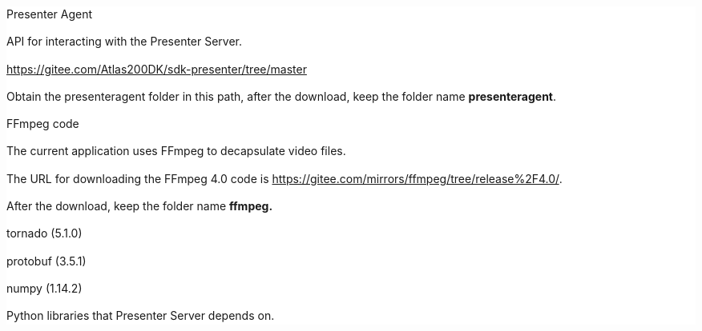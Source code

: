 <tr id="en-us_topic_0182554628_row17911541182411"><td class="cellrowborder" valign="top" width="33.33333333333333%" headers="mcps1.2.4.1.1 "><p id="en-us_topic_0182554628_p1579113414248"><a name="en-us_topic_0182554628_p1579113414248"></a><a name="en-us_topic_0182554628_p1579113414248"></a>Presenter Agent</p>
</td>
<td class="cellrowborder" valign="top" width="33.33333333333333%" headers="mcps1.2.4.1.2 "><p id="en-us_topic_0182554628_p4791841152418"><a name="en-us_topic_0182554628_p4791841152418"></a><a name="en-us_topic_0182554628_p4791841152418"></a><span>API for interacting with the Presenter Server</span>.</p>
</td>
<td class="cellrowborder" valign="top" width="33.33333333333333%" headers="mcps1.2.4.1.3 "><p id="en-us_topic_0182554628_p279118414246"><a name="en-us_topic_0182554628_p279118414246"></a><a name="en-us_topic_0182554628_p279118414246"></a><a href="https://gitee.com/Atlas200DK/sdk-presenter/tree/master" target="_blank" rel="noopener noreferrer">https://gitee.com/Atlas200DK/sdk-presenter/tree/master</a></p>
<p id="en-us_topic_0182554628_p10791104118244"><a name="en-us_topic_0182554628_p10791104118244"></a><a name="en-us_topic_0182554628_p10791104118244"></a>Obtain the presenteragent folder in this path, after the download, keep the folder name <span class="filepath" id="en-us_topic_0182554628_filepath279174117242"><a name="en-us_topic_0182554628_filepath279174117242"></a><a name="en-us_topic_0182554628_filepath279174117242"></a><b>presenteragent</b></span>.</p>
</td>
</tr>
<tr id="en-us_topic_0182554628_row20792134118246"><td class="cellrowborder" valign="top" width="33.33333333333333%" headers="mcps1.2.4.1.1 "><p id="en-us_topic_0182554628_p1279244118245"><a name="en-us_topic_0182554628_p1279244118245"></a><a name="en-us_topic_0182554628_p1279244118245"></a>FFmpeg code</p>
</td>
<td class="cellrowborder" valign="top" width="33.33333333333333%" headers="mcps1.2.4.1.2 "><p id="en-us_topic_0182554628_p379294122413"><a name="en-us_topic_0182554628_p379294122413"></a><a name="en-us_topic_0182554628_p379294122413"></a>The current application uses FFmpeg to decapsulate video files.</p>
</td>
<td class="cellrowborder" valign="top" width="33.33333333333333%" headers="mcps1.2.4.1.3 "><p id="en-us_topic_0182554628_p8792174172417"><a name="en-us_topic_0182554628_p8792174172417"></a><a name="en-us_topic_0182554628_p8792174172417"></a>The URL for downloading the FFmpeg 4.0 code is <a href="https://gitee.com/mirrors/ffmpeg/tree/release%2F4.0/" target="_blank" rel="noopener noreferrer">https://gitee.com/mirrors/ffmpeg/tree/release%2F4.0/</a>.</p>
<p id="en-us_topic_0182554628_p4792041172414"><a name="en-us_topic_0182554628_p4792041172414"></a><a name="en-us_topic_0182554628_p4792041172414"></a>After the download, keep the folder name <span class="filepath" id="en-us_topic_0182554628_filepath0792154172419"><a name="en-us_topic_0182554628_filepath0792154172419"></a><a name="en-us_topic_0182554628_filepath0792154172419"></a><b>ffmpeg.</b></span></p>
</td>
</tr>
<tr id="en-us_topic_0182554628_row1979215418245"><td class="cellrowborder" valign="top" width="33.33333333333333%" headers="mcps1.2.4.1.1 "><p id="en-us_topic_0182554628_p479211416244"><a name="en-us_topic_0182554628_p479211416244"></a><a name="en-us_topic_0182554628_p479211416244"></a>tornado (5.1.0)</p>
<p id="en-us_topic_0182554628_p1179284122410"><a name="en-us_topic_0182554628_p1179284122410"></a><a name="en-us_topic_0182554628_p1179284122410"></a>protobuf (3.5.1)</p>
<p id="en-us_topic_0182554628_p27921141122413"><a name="en-us_topic_0182554628_p27921141122413"></a><a name="en-us_topic_0182554628_p27921141122413"></a>numpy (1.14.2)</p>
</td>
<td class="cellrowborder" valign="top" width="33.33333333333333%" headers="mcps1.2.4.1.2 "><p id="en-us_topic_0182554628_p1879264111248"><a name="en-us_topic_0182554628_p1879264111248"></a><a name="en-us_topic_0182554628_p1879264111248"></a>Python libraries that Presenter Server depends on.</p>
</td>
